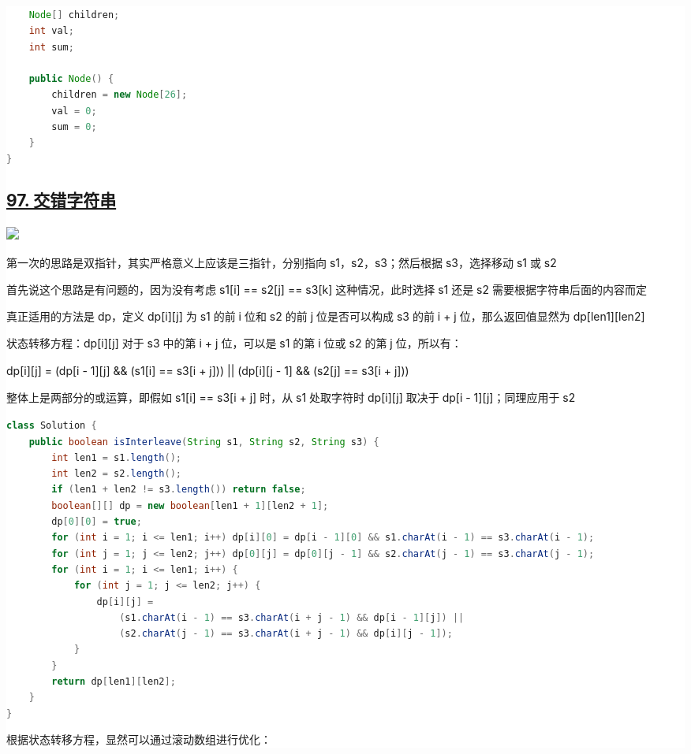 ```java
    Node[] children;
    int val;
    int sum;

    public Node() {
        children = new Node[26];
        val = 0;
        sum = 0;
    }
}
```

## [97. 交错字符串](https://leetcode.cn/problems/interleaving-string/)

![](https://cdn.jsdelivr.net/gh/SunYuanI/img/img/97.png)

第一次的思路是双指针，其实严格意义上应该是三指针，分别指向 s1，s2，s3；然后根据 s3，选择移动 s1 或 s2

首先说这个思路是有问题的，因为没有考虑 s1[i] == s2[j] == s3[k] 这种情况，此时选择 s1 还是 s2 需要根据字符串后面的内容而定

真正适用的方法是 dp，定义 dp\[i][j] 为 s1 的前 i 位和 s2 的前 j 位是否可以构成 s3 的前 i + j 位，那么返回值显然为 dp\[len1][len2]

状态转移方程：dp\[i][j] 对于 s3 中的第 i + j 位，可以是 s1 的第 i 位或 s2 的第 j 位，所以有：

dp\[i][j] = (dp\[i - 1][j] && (s1[i] == s3[i + j])) || (dp\[i][j - 1] && (s2[j] == s3[i + j]))

整体上是两部分的或运算，即假如 s1[i] == s3[i + j] 时，从 s1 处取字符时 dp\[i][j] 取决于 dp\[i - 1][j]；同理应用于 s2

```java
class Solution {
    public boolean isInterleave(String s1, String s2, String s3) {
        int len1 = s1.length();
        int len2 = s2.length();
        if (len1 + len2 != s3.length()) return false;
        boolean[][] dp = new boolean[len1 + 1][len2 + 1];
        dp[0][0] = true;
        for (int i = 1; i <= len1; i++) dp[i][0] = dp[i - 1][0] && s1.charAt(i - 1) == s3.charAt(i - 1);
        for (int j = 1; j <= len2; j++) dp[0][j] = dp[0][j - 1] && s2.charAt(j - 1) == s3.charAt(j - 1);
        for (int i = 1; i <= len1; i++) {
            for (int j = 1; j <= len2; j++) {
                dp[i][j] = 
                    (s1.charAt(i - 1) == s3.charAt(i + j - 1) && dp[i - 1][j]) || 
                    (s2.charAt(j - 1) == s3.charAt(i + j - 1) && dp[i][j - 1]);
            }
        }
        return dp[len1][len2];
    }
}
```

根据状态转移方程，显然可以通过滚动数组进行优化：
